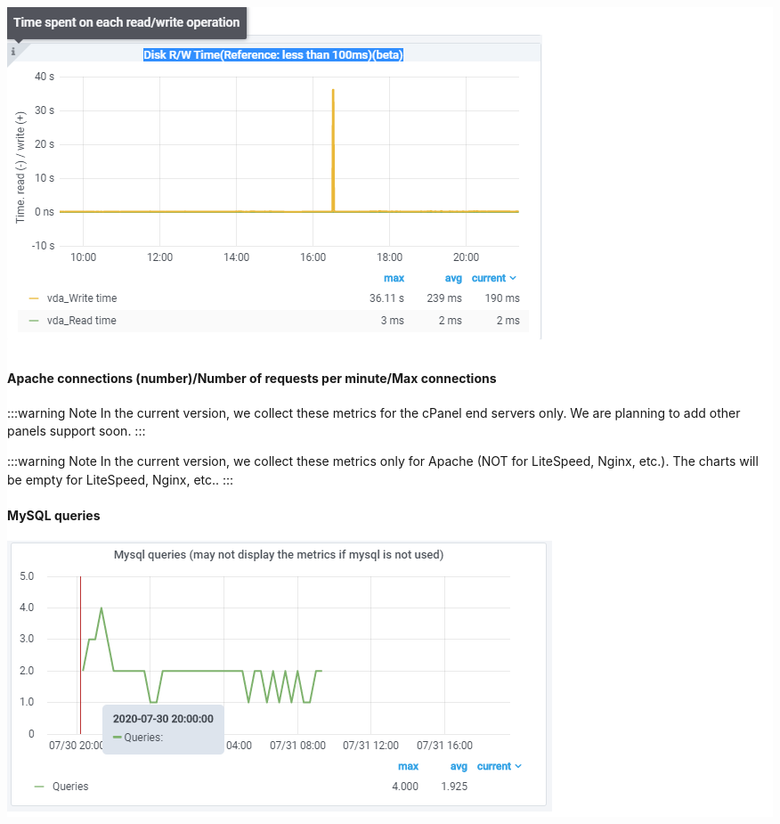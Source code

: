 ![](/images/CMDiskReadWriteTime.png)

#### Apache connections (number)/Number of requests per minute/Max connections


:::warning Note
In the current version, we collect these metrics for the cPanel end servers only. We are planning to add other panels support soon.
:::

:::warning Note
In the current version, we collect these metrics only for Apache (NOT for LiteSpeed, Nginx, etc.). The charts will be empty for LiteSpeed, Nginx, etc..
:::

#### MySQL queries

![](/images/CMMySQLQueries.png)
